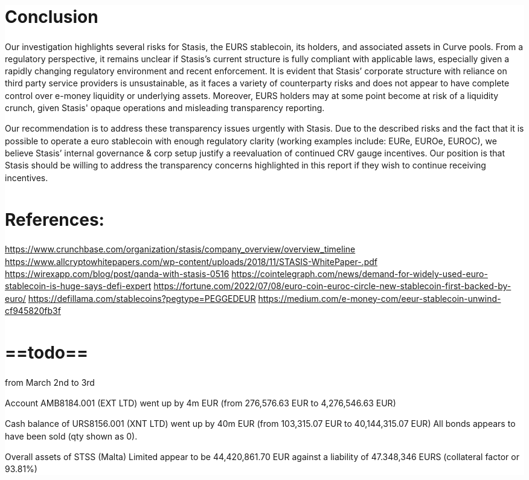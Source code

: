 # Conclusion

Our investigation highlights several risks for Stasis, the EURS stablecoin, its holders, and associated assets in Curve pools. From a regulatory perspective, it remains unclear if Stasis’s current structure is fully compliant with applicable laws, especially given a rapidly changing regulatory environment and recent enforcement. It is evident that Stasis’ corporate structure with reliance on third party service providers is unsustainable, as it faces a variety of counterparty risks and does not appear to have complete control over e-money liquidity or underlying assets. Moreover, EURS holders may at some point become at risk of a liquidity crunch, given Stasis' opaque operations and misleading transparency reporting.

Our recommendation is to address these transparency issues urgently with Stasis. Due to the described risks and the fact that it is possible to operate a euro stablecoin with enough regulatory clarity (working examples include: EURe, EUROe, EUROC), we believe Stasis’ internal governance & corp setup justify a reevaluation of continued CRV gauge incentives. Our position is that Stasis should be willing to address the transparency concerns highlighted in this report if they wish to continue receiving incentives.

# References:

https://www.crunchbase.com/organization/stasis/company_overview/overview_timeline
https://www.allcryptowhitepapers.com/wp-content/uploads/2018/11/STASIS-WhitePaper-.pdf
https://wirexapp.com/blog/post/qanda-with-stasis-0516
https://cointelegraph.com/news/demand-for-widely-used-euro-stablecoin-is-huge-says-defi-expert
https://fortune.com/2022/07/08/euro-coin-euroc-circle-new-stablecoin-first-backed-by-euro/ 
https://defillama.com/stablecoins?pegtype=PEGGEDEUR
https://medium.com/e-money-com/eeur-stablecoin-unwind-cf945820fb3f

# ==todo== 
from March 2nd to 3rd

Account AMB8184.001 (EXT LTD) went up by 4m EUR (from 276,576.63 EUR to 4,276,546.63 EUR)

Cash balance of URS8156.001 (XNT LTD) went up by 40m EUR (from 103,315.07 EUR to 40,144,315.07 EUR) All bonds appears to have been sold (qty shown as 0).

Overall assets of STSS (Malta) Limited appear to be 44,420,861.70 EUR against a liability of 47.348,346 EURS (collateral factor or 93.81%)
